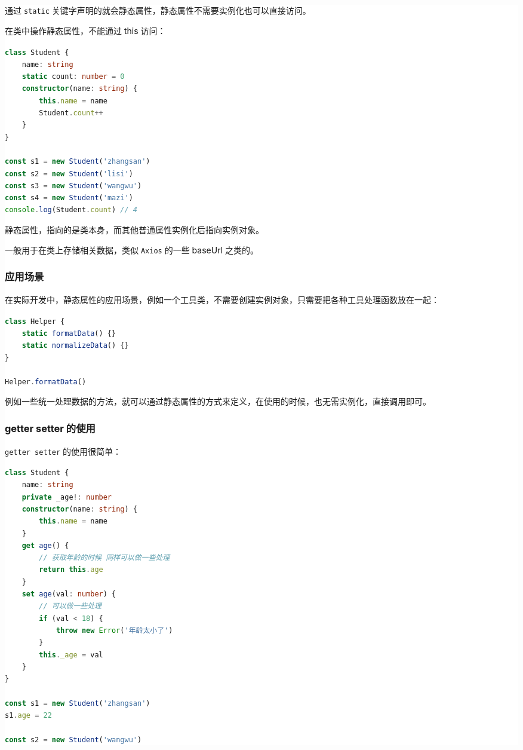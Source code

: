 通过 `static` 关键字声明的就会静态属性，静态属性不需要实例化也可以直接访问。

在类中操作静态属性，不能通过 this 访问：

```ts
class Student {
    name: string
    static count: number = 0
    constructor(name: string) {
        this.name = name
        Student.count++
    }
}

const s1 = new Student('zhangsan')
const s2 = new Student('lisi')
const s3 = new Student('wangwu')
const s4 = new Student('mazi')
console.log(Student.count) // 4
```

静态属性，指向的是类本身，而其他普通属性实例化后指向实例对象。

一般用于在类上存储相关数据，类似 `Axios` 的一些 baseUrl 之类的。

### 应用场景

在实际开发中，静态属性的应用场景，例如一个工具类，不需要创建实例对象，只需要把各种工具处理函数放在一起：

```ts
class Helper {
    static formatData() {}
    static normalizeData() {}
}

Helper.formatData()
```

例如一些统一处理数据的方法，就可以通过静态属性的方式来定义，在使用的时候，也无需实例化，直接调用即可。


### getter setter 的使用

`getter setter` 的使用很简单：

```ts
class Student {
    name: string
    private _age!: number
    constructor(name: string) {
        this.name = name
    }
    get age() {
        // 获取年龄的时候 同样可以做一些处理
        return this.age
    }
    set age(val: number) {
        // 可以做一些处理
        if (val < 18) {
            throw new Error('年龄太小了')
        }
        this._age = val
    }
}

const s1 = new Student('zhangsan')
s1.age = 22

const s2 = new Student('wangwu')
```